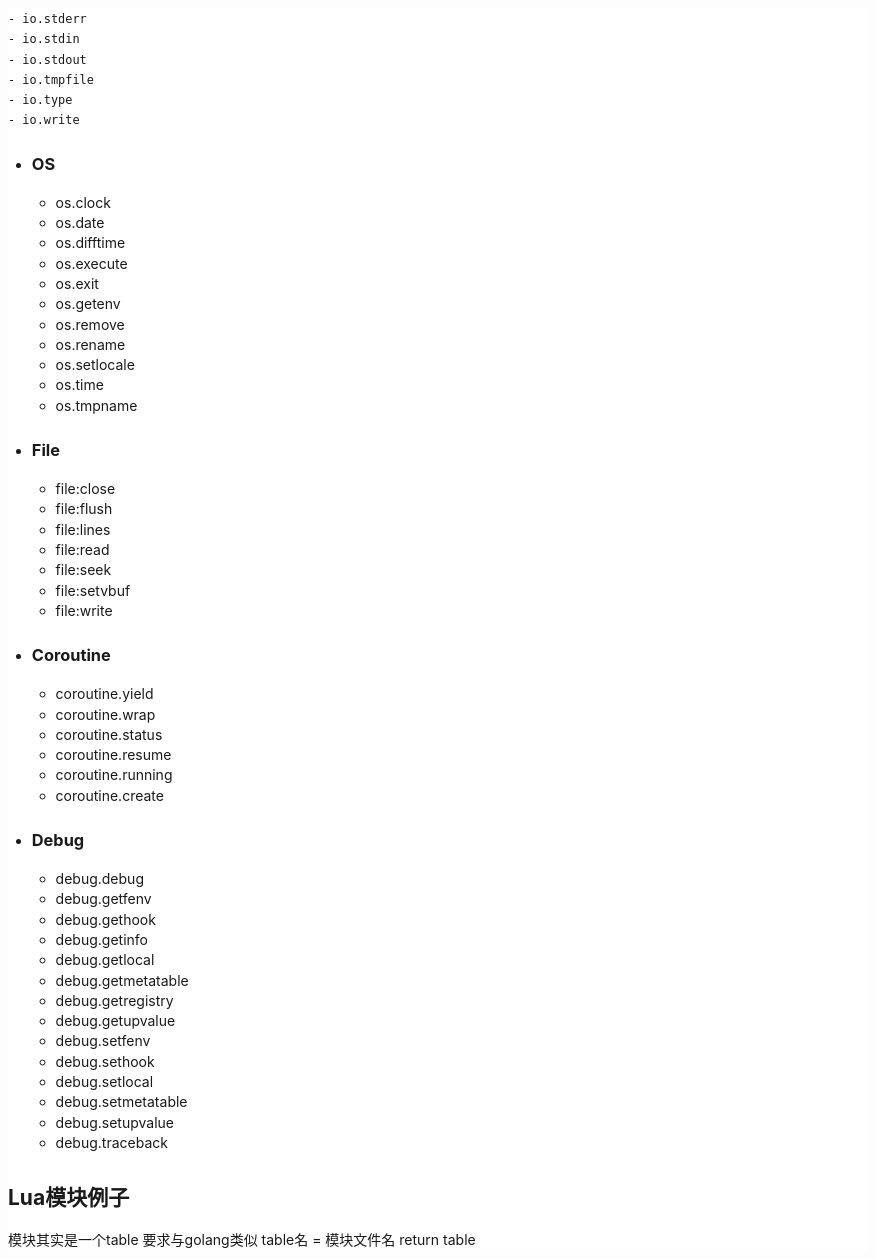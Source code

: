 	- io.stderr
	- io.stdin
	- io.stdout
	- io.tmpfile
	- io.type
	- io.write
- ### OS
	- os.clock
	- os.date
	- os.difftime
	- os.execute
	- os.exit
	- os.getenv
	- os.remove
	- os.rename
	- os.setlocale
	- os.time
	- os.tmpname
- ### File
	- file:close
	- file:flush
	- file:lines
	- file:read
	- file:seek
	- file:setvbuf
	- file:write
- ### Coroutine
	- coroutine.yield
	- coroutine.wrap
	- coroutine.status
	- coroutine.resume
	- coroutine.running
	- coroutine.create
- ### Debug
	- debug.debug
	- debug.getfenv
	- debug.gethook
	- debug.getinfo
	- debug.getlocal
	- debug.getmetatable
	- debug.getregistry
	- debug.getupvalue
	- debug.setfenv
	- debug.sethook
	- debug.setlocal
	- debug.setmetatable
	- debug.setupvalue
	- debug.traceback

## Lua模块例子
  模块其实是一个table 要求与golang类似 table名 = 模块文件名 return table
  